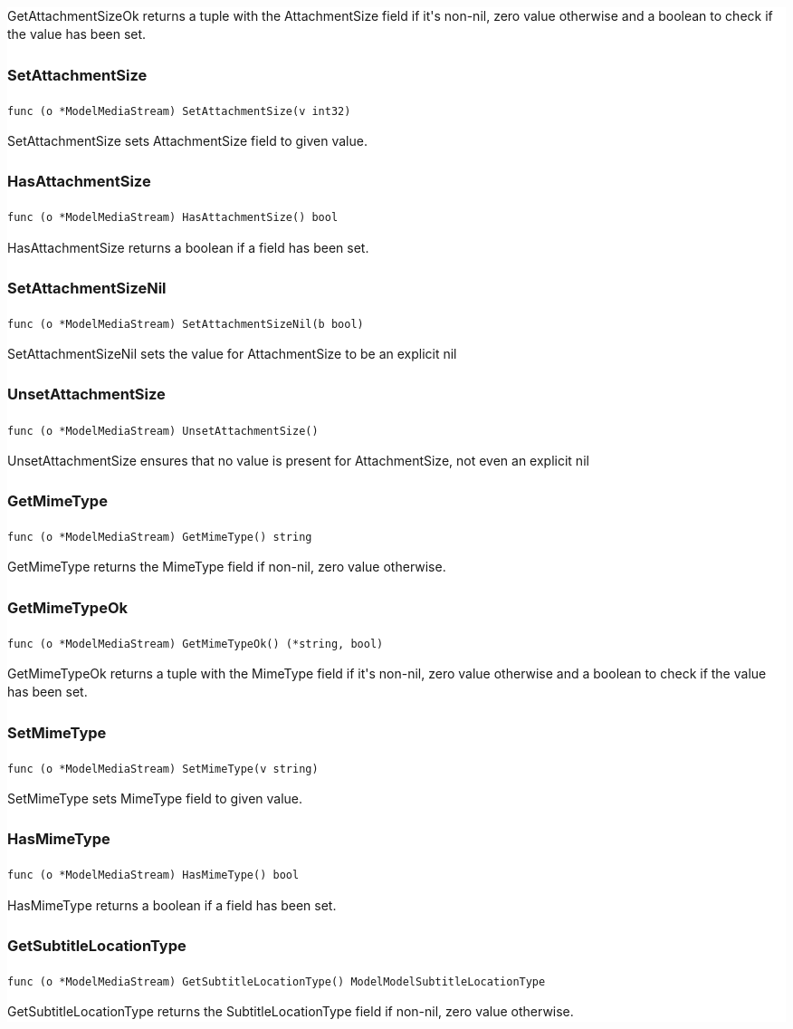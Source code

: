 GetAttachmentSizeOk returns a tuple with the AttachmentSize field if it's non-nil, zero value otherwise
and a boolean to check if the value has been set.

### SetAttachmentSize

`func (o *ModelMediaStream) SetAttachmentSize(v int32)`

SetAttachmentSize sets AttachmentSize field to given value.

### HasAttachmentSize

`func (o *ModelMediaStream) HasAttachmentSize() bool`

HasAttachmentSize returns a boolean if a field has been set.

### SetAttachmentSizeNil

`func (o *ModelMediaStream) SetAttachmentSizeNil(b bool)`

 SetAttachmentSizeNil sets the value for AttachmentSize to be an explicit nil

### UnsetAttachmentSize
`func (o *ModelMediaStream) UnsetAttachmentSize()`

UnsetAttachmentSize ensures that no value is present for AttachmentSize, not even an explicit nil
### GetMimeType

`func (o *ModelMediaStream) GetMimeType() string`

GetMimeType returns the MimeType field if non-nil, zero value otherwise.

### GetMimeTypeOk

`func (o *ModelMediaStream) GetMimeTypeOk() (*string, bool)`

GetMimeTypeOk returns a tuple with the MimeType field if it's non-nil, zero value otherwise
and a boolean to check if the value has been set.

### SetMimeType

`func (o *ModelMediaStream) SetMimeType(v string)`

SetMimeType sets MimeType field to given value.

### HasMimeType

`func (o *ModelMediaStream) HasMimeType() bool`

HasMimeType returns a boolean if a field has been set.

### GetSubtitleLocationType

`func (o *ModelMediaStream) GetSubtitleLocationType() ModelModelSubtitleLocationType`

GetSubtitleLocationType returns the SubtitleLocationType field if non-nil, zero value otherwise.
